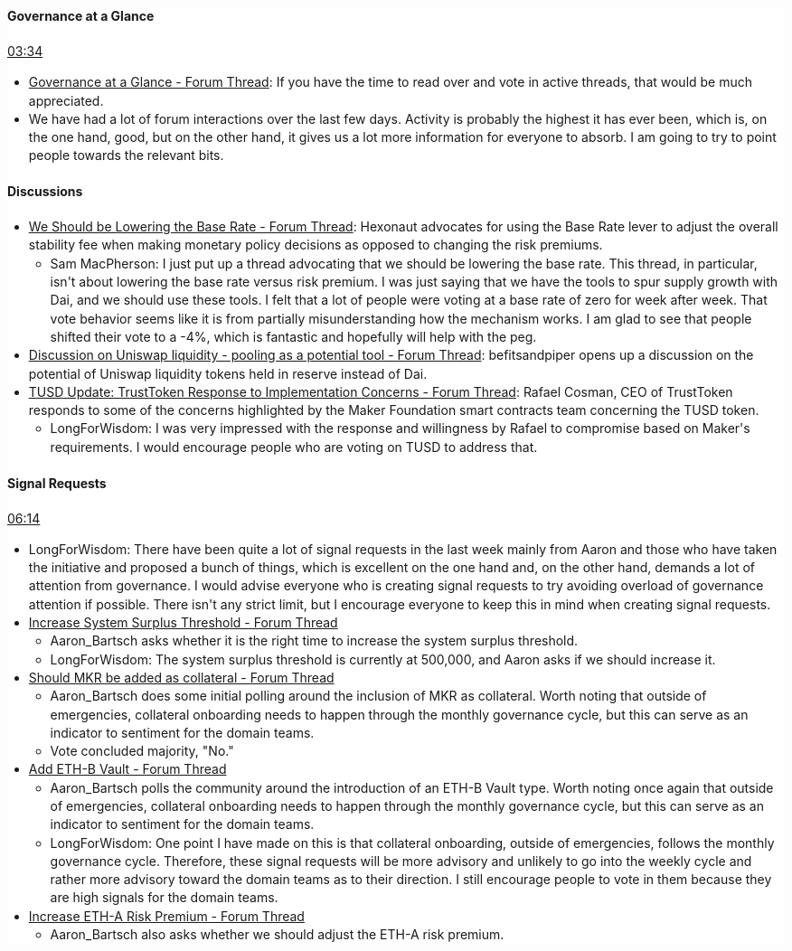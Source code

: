 #### Governance at a Glance

[03:34](https://youtu.be/eIL6rpL54-s?t=214)

- [Governance at a Glance - Forum Thread](https://forum.makerdao.com/t/governance-at-a-glance/84): If you have the time to read over and vote in active threads, that would be much appreciated.
- We have had a lot of forum interactions over the last few days. Activity is probably the highest it has ever been, which is, on the one hand, good, but on the other hand, it gives us a lot more information for everyone to absorb. I am going to try to point people towards the relevant bits. 

#### Discussions

- [We Should be Lowering the Base Rate - Forum Thread](https://forum.makerdao.com/t/we-should-be-lowering-the-base-rate/3439): Hexonaut advocates for using the Base Rate lever to adjust the overall stability fee when making monetary policy decisions as opposed to changing the risk premiums.
    - Sam MacPherson: I just put up a thread advocating that we should be lowering the base rate. This thread, in particular, isn't about lowering the base rate versus risk premium. I was just saying that we have the tools to spur supply growth with Dai, and we should use these tools. I felt that a lot of people were voting at a base rate of zero for week after week. That vote behavior seems like it is from partially misunderstanding how the mechanism works. I am glad to see that people shifted their vote to a -4%, which is fantastic and hopefully will help with the peg.
- [Discussion on Uniswap liquidity - pooling as a potential tool - Forum Thread](https://forum.makerdao.com/t/discussion-on-uniswap-liquidity-pooling-as-a-potential-tool/3444): befitsandpiper opens up a discussion on the potential of Uniswap liquidity tokens held in reserve instead of Dai.
- [TUSD Update: TrustToken Response to Implementation Concerns - Forum Thread](https://forum.makerdao.com/t/tusd-update-trusttoken-response-to-implementation-concerns/3407): Rafael Cosman, CEO of TrustToken responds to some of the concerns highlighted by the Maker Foundation smart contracts team concerning the TUSD token.
    - LongForWisdom: I was very impressed with the response and willingness by Rafael to compromise based on Maker's requirements. I would encourage people who are voting on TUSD to address that.

#### Signal Requests

[06:14](https://youtu.be/eIL6rpL54-s?t=374)

- LongForWisdom: There have been quite a lot of signal requests in the last week mainly from Aaron and those who have taken the initiative and proposed a bunch of things, which is excellent on the one hand and, on the other hand, demands a lot of attention from governance. I would advise everyone who is creating signal requests to try avoiding overload of governance attention if possible. There isn't any strict limit, but I encourage everyone to keep this in mind when creating signal requests.
- [Increase System Surplus Threshold - Forum Thread](https://forum.makerdao.com/t/signal-request-increase-system-surplus-threshold/3316)
    - Aaron_Bartsch asks whether it is the right time to increase the system surplus threshold.
    - LongForWisdom: The system surplus threshold is currently at 500,000, and Aaron asks if we should increase it.
- [Should MKR be added as collateral - Forum Thread](https://forum.makerdao.com/t/signal-request-should-mkr-be-added-as-collateral/3350)
    - Aaron_Bartsch does some initial polling around the inclusion of MKR as collateral. Worth noting that outside of emergencies, collateral onboarding needs to happen through the monthly governance cycle, but this can serve as an indicator to sentiment for the domain teams.
    - Vote concluded majority, "No."
- [Add ETH-B Vault - Forum Thread](https://forum.makerdao.com/t/signal-request-add-eth-b-vault/3349)
    - Aaron_Bartsch polls the community around the introduction of an ETH-B Vault type. Worth noting once again that outside of emergencies, collateral onboarding needs to happen through the monthly governance cycle, but this can serve as an indicator to sentiment for the domain teams.
    - LongForWisdom: One point I have made on this is that collateral onboarding, outside of emergencies, follows the monthly governance cycle. Therefore, these signal requests will be more advisory and unlikely to go into the weekly cycle and rather more advisory toward the domain teams as to their direction. I still encourage people to vote in them because they are high signals for the domain teams.
- [Increase ETH-A Risk Premium - Forum Thread](https://forum.makerdao.com/t/signal-request-increase-eth-a-risk-premium/3377)
    -  Aaron_Bartsch also asks whether we should adjust the ETH-A risk premium.